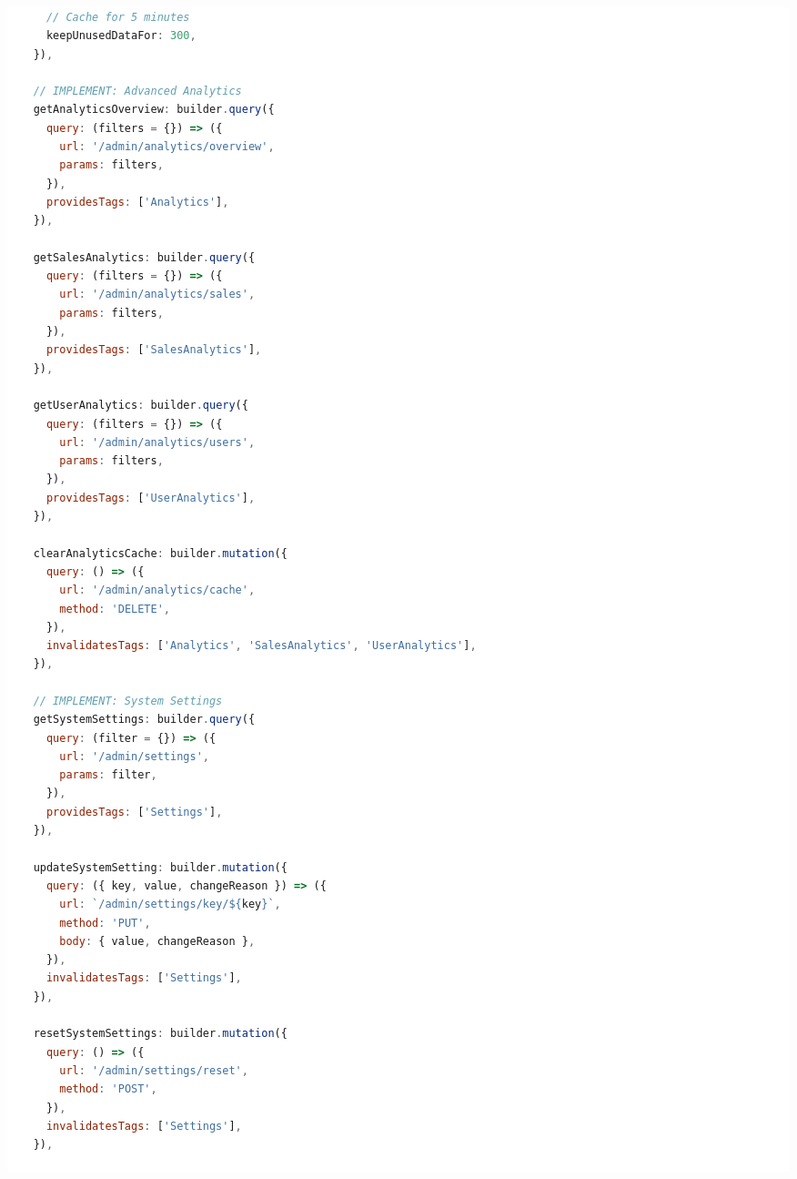 ```javascript
      // Cache for 5 minutes
      keepUnusedDataFor: 300,
    }),
    
    // IMPLEMENT: Advanced Analytics
    getAnalyticsOverview: builder.query({
      query: (filters = {}) => ({
        url: '/admin/analytics/overview',
        params: filters,
      }),
      providesTags: ['Analytics'],
    }),
    
    getSalesAnalytics: builder.query({
      query: (filters = {}) => ({
        url: '/admin/analytics/sales',
        params: filters,
      }),
      providesTags: ['SalesAnalytics'],
    }),
    
    getUserAnalytics: builder.query({
      query: (filters = {}) => ({
        url: '/admin/analytics/users',
        params: filters,
      }),
      providesTags: ['UserAnalytics'],
    }),
    
    clearAnalyticsCache: builder.mutation({
      query: () => ({
        url: '/admin/analytics/cache',
        method: 'DELETE',
      }),
      invalidatesTags: ['Analytics', 'SalesAnalytics', 'UserAnalytics'],
    }),
    
    // IMPLEMENT: System Settings
    getSystemSettings: builder.query({
      query: (filter = {}) => ({
        url: '/admin/settings',
        params: filter,
      }),
      providesTags: ['Settings'],
    }),
    
    updateSystemSetting: builder.mutation({
      query: ({ key, value, changeReason }) => ({
        url: `/admin/settings/key/${key}`,
        method: 'PUT',
        body: { value, changeReason },
      }),
      invalidatesTags: ['Settings'],
    }),
    
    resetSystemSettings: builder.mutation({
      query: () => ({
        url: '/admin/settings/reset',
        method: 'POST',
      }),
      invalidatesTags: ['Settings'],
    }),
    
```